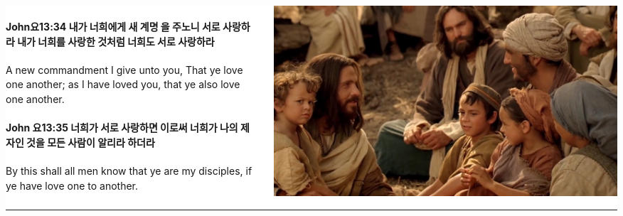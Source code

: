 
<div class="columns">
  <div class="scriptures">
    <br>
    <div class="scripture">
      <b>John요13:34 내가 너희에게 새 계명 을 주노니 서로 사랑하라 내가 너희를 사랑한 것처럼 너희도 서로 사랑하라 
      </b>
    </div>
    <br>
    <div class="scripture">A new commandment I give unto you, That ye love one another; as I have loved you, that ye also love one another. 
    </div>
    <br>
    <div class="scripture">
      <b>John 요13:35 너희가 서로 사랑하면 이로써 너희가 나의 제자인 것을 모든 사람이 알리라 하더라 
      </b>
    </div>
    <br>
    <div class="scripture">By this shall all men know that ye are my disciples, if ye have love one to another. 
    </div>         
  </div>
  <div class="image-container">
    <img src='../../pictures/picture_123.jpg'>
  </div>
</div>

---
